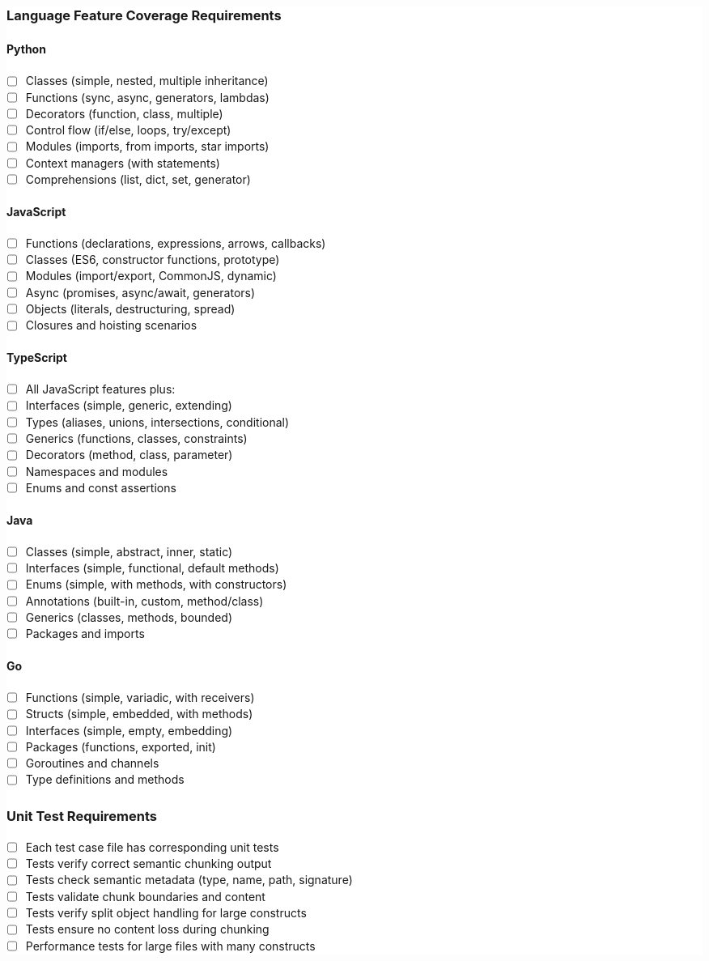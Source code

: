 ### Language Feature Coverage Requirements

#### Python
- [ ] Classes (simple, nested, multiple inheritance)
- [ ] Functions (sync, async, generators, lambdas)
- [ ] Decorators (function, class, multiple)
- [ ] Control flow (if/else, loops, try/except)
- [ ] Modules (imports, from imports, star imports)
- [ ] Context managers (with statements)
- [ ] Comprehensions (list, dict, set, generator)

#### JavaScript
- [ ] Functions (declarations, expressions, arrows, callbacks)
- [ ] Classes (ES6, constructor functions, prototype)
- [ ] Modules (import/export, CommonJS, dynamic)
- [ ] Async (promises, async/await, generators)
- [ ] Objects (literals, destructuring, spread)
- [ ] Closures and hoisting scenarios

#### TypeScript
- [ ] All JavaScript features plus:
- [ ] Interfaces (simple, generic, extending)
- [ ] Types (aliases, unions, intersections, conditional)
- [ ] Generics (functions, classes, constraints)
- [ ] Decorators (method, class, parameter)
- [ ] Namespaces and modules
- [ ] Enums and const assertions

#### Java
- [ ] Classes (simple, abstract, inner, static)
- [ ] Interfaces (simple, functional, default methods)
- [ ] Enums (simple, with methods, with constructors)
- [ ] Annotations (built-in, custom, method/class)
- [ ] Generics (classes, methods, bounded)
- [ ] Packages and imports

#### Go
- [ ] Functions (simple, variadic, with receivers)
- [ ] Structs (simple, embedded, with methods)
- [ ] Interfaces (simple, empty, embedding)
- [ ] Packages (functions, exported, init)
- [ ] Goroutines and channels
- [ ] Type definitions and methods

### Unit Test Requirements
- [ ] Each test case file has corresponding unit tests
- [ ] Tests verify correct semantic chunking output
- [ ] Tests check semantic metadata (type, name, path, signature)
- [ ] Tests validate chunk boundaries and content
- [ ] Tests verify split object handling for large constructs
- [ ] Tests ensure no content loss during chunking
- [ ] Performance tests for large files with many constructs

